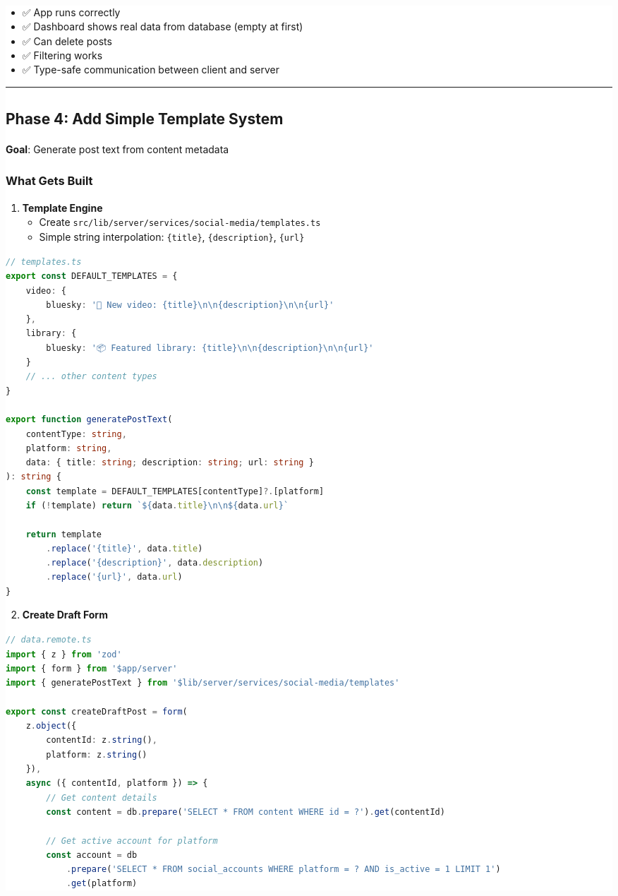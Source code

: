 - ✅ App runs correctly
- ✅ Dashboard shows real data from database (empty at first)
- ✅ Can delete posts
- ✅ Filtering works
- ✅ Type-safe communication between client and server

---

## Phase 4: Add Simple Template System

**Goal**: Generate post text from content metadata

### What Gets Built

1. **Template Engine**
   - Create `src/lib/server/services/social-media/templates.ts`
   - Simple string interpolation: `{title}`, `{description}`, `{url}`

```ts
// templates.ts
export const DEFAULT_TEMPLATES = {
	video: {
		bluesky: '🎥 New video: {title}\n\n{description}\n\n{url}'
	},
	library: {
		bluesky: '📦 Featured library: {title}\n\n{description}\n\n{url}'
	}
	// ... other content types
}

export function generatePostText(
	contentType: string,
	platform: string,
	data: { title: string; description: string; url: string }
): string {
	const template = DEFAULT_TEMPLATES[contentType]?.[platform]
	if (!template) return `${data.title}\n\n${data.url}`

	return template
		.replace('{title}', data.title)
		.replace('{description}', data.description)
		.replace('{url}', data.url)
}
```

2. **Create Draft Form**

```ts
// data.remote.ts
import { z } from 'zod'
import { form } from '$app/server'
import { generatePostText } from '$lib/server/services/social-media/templates'

export const createDraftPost = form(
	z.object({
		contentId: z.string(),
		platform: z.string()
	}),
	async ({ contentId, platform }) => {
		// Get content details
		const content = db.prepare('SELECT * FROM content WHERE id = ?').get(contentId)

		// Get active account for platform
		const account = db
			.prepare('SELECT * FROM social_accounts WHERE platform = ? AND is_active = 1 LIMIT 1')
			.get(platform)
```
